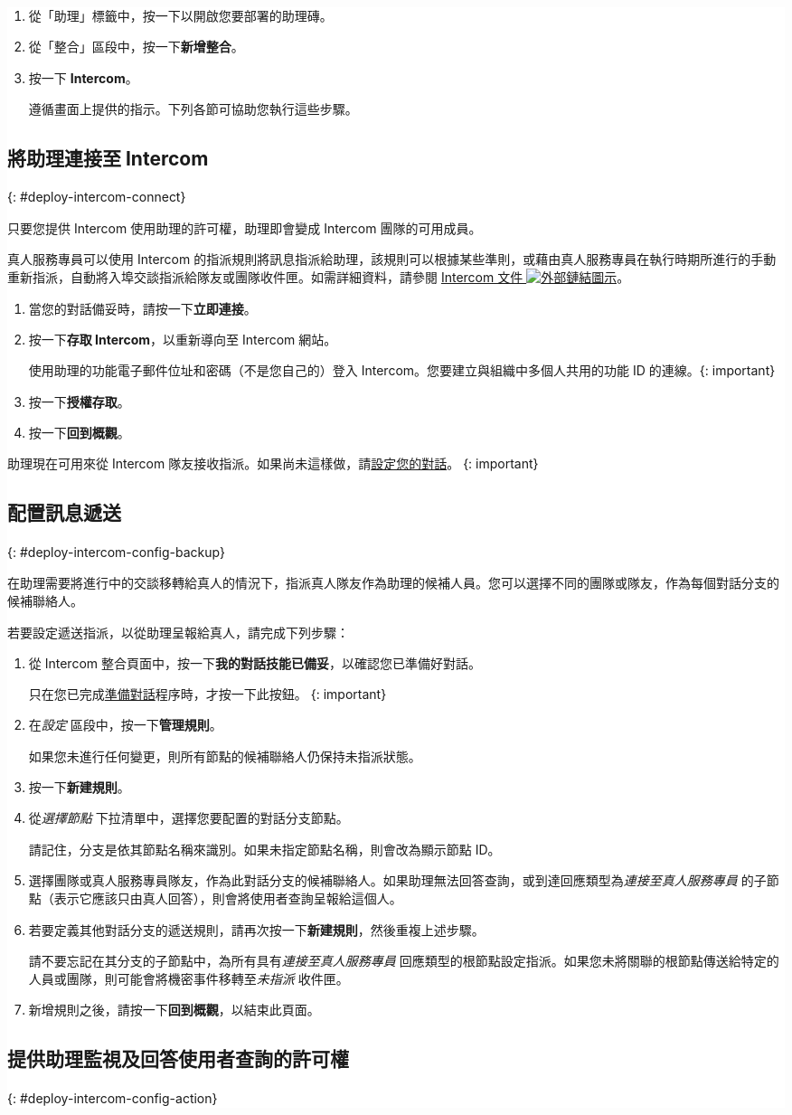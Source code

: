 1.  從「助理」標籤中，按一下以開啟您要部署的助理磚。

1.  從「整合」區段中，按一下**新增整合**。

1.  按一下 **Intercom**。

    遵循畫面上提供的指示。下列各節可協助您執行這些步驟。

## 將助理連接至 Intercom
{: #deploy-intercom-connect}

只要您提供 Intercom 使用助理的許可權，助理即會變成 Intercom 團隊的可用成員。

真人服務專員可以使用 Intercom 的指派規則將訊息指派給助理，該規則可以根據某些準則，或藉由真人服務專員在執行時期所進行的手動重新指派，自動將入埠交談指派給隊友或團隊收件匣。如需詳細資料，請參閱 [Intercom 文件 ![外部鏈結圖示](../../icons/launch-glyph.svg "外部鏈結圖示")](https://www.intercom.com/help/support-and-retain-customers/work-as-a-team/assign-conversations-to-teammates-and-teams)。

1.  當您的對話備妥時，請按一下**立即連接**。
1.  按一下**存取 Intercom**，以重新導向至 Intercom 網站。

     使用助理的功能電子郵件位址和密碼（不是您自己的）登入 Intercom。您要建立與組織中多個人共用的功能 ID 的連線。{: important}

1.  按一下**授權存取**。
1.  按一下**回到概觀**。

助理現在可用來從 Intercom 隊友接收指派。如果尚未這樣做，請[設定您的對話](#deploy-intercom-dialog-prereq)。
{: important}

## 配置訊息遞送
{: #deploy-intercom-config-backup}

在助理需要將進行中的交談移轉給真人的情況下，指派真人隊友作為助理的候補人員。您可以選擇不同的團隊或隊友，作為每個對話分支的候補聯絡人。

若要設定遞送指派，以從助理呈報給真人，請完成下列步驟：

1.  從 Intercom 整合頁面中，按一下**我的對話技能已備妥**，以確認您已準備好對話。

    只在您已完成[準備對話](#deploy-intercom-dialog-prereq)程序時，才按一下此按鈕。
    {: important}

1.  在*設定* 區段中，按一下**管理規則**。

    如果您未進行任何變更，則所有節點的候補聯絡人仍保持未指派狀態。

1.  按一下**新建規則**。

1.  從*選擇節點* 下拉清單中，選擇您要配置的對話分支節點。

    請記住，分支是依其節點名稱來識別。如果未指定節點名稱，則會改為顯示節點 ID。

1.  選擇團隊或真人服務專員隊友，作為此對話分支的候補聯絡人。如果助理無法回答查詢，或到達回應類型為*連接至真人服務專員* 的子節點（表示它應該只由真人回答），則會將使用者查詢呈報給這個人。

1.  若要定義其他對話分支的遞送規則，請再次按一下**新建規則**，然後重複上述步驟。

    請不要忘記在其分支的子節點中，為所有具有*連接至真人服務專員* 回應類型的根節點設定指派。如果您未將關聯的根節點傳送給特定的人員或團隊，則可能會將機密事件移轉至*未指派* 收件匣。

1.  新增規則之後，請按一下**回到概觀**，以結束此頁面。

## 提供助理監視及回答使用者查詢的許可權
{: #deploy-intercom-config-action}

